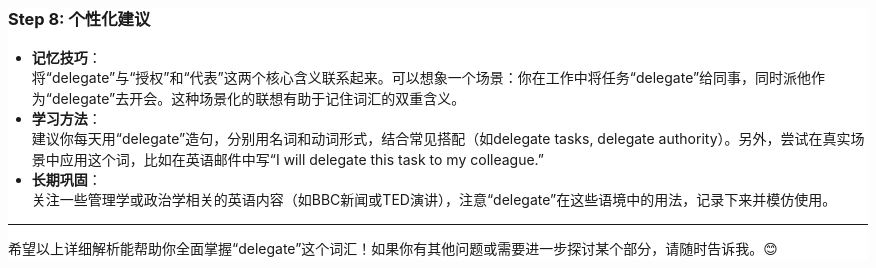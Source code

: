 ### Step 8: 个性化建议

- **记忆技巧**：  
  将“delegate”与“授权”和“代表”这两个核心含义联系起来。可以想象一个场景：你在工作中将任务“delegate”给同事，同时派他作为“delegate”去开会。这种场景化的联想有助于记住词汇的双重含义。
- **学习方法**：  
  建议你每天用“delegate”造句，分别用名词和动词形式，结合常见搭配（如delegate tasks, delegate authority）。另外，尝试在真实场景中应用这个词，比如在英语邮件中写“I will delegate this task to my colleague.”
- **长期巩固**：  
  关注一些管理学或政治学相关的英语内容（如BBC新闻或TED演讲），注意“delegate”在这些语境中的用法，记录下来并模仿使用。

---

希望以上详细解析能帮助你全面掌握“delegate”这个词汇！如果你有其他问题或需要进一步探讨某个部分，请随时告诉我。😊